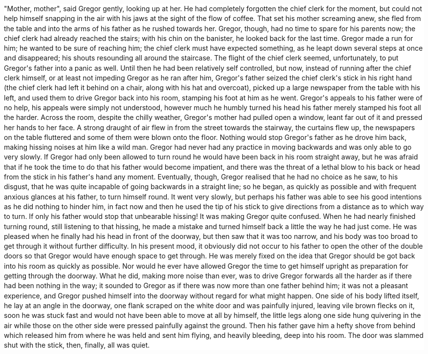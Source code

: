 "Mother, mother", said Gregor gently, looking up at her. He had
completely forgotten the chief clerk for the moment, but could not help
himself snapping in the air with his jaws at the sight of the flow of
coffee. That set his mother screaming anew, she fled from the table and
into the arms of his father as he rushed towards her. Gregor, though,
had no time to spare for his parents now; the chief clerk had already
reached the stairs; with his chin on the banister, he looked back for
the last time. Gregor made a run for him; he wanted to be sure of
reaching him; the chief clerk must have expected something, as he leapt
down several steps at once and disappeared; his shouts resounding all
around the staircase. The flight of the chief clerk seemed,
unfortunately, to put Gregor's father into a panic as well. Until then
he had been relatively self controlled, but now, instead of running
after the chief clerk himself, or at least not impeding Gregor as he ran
after him, Gregor's father seized the chief clerk's stick in his right
hand (the chief clerk had left it behind on a chair, along with his hat
and overcoat), picked up a large newspaper from the table with his left,
and used them to drive Gregor back into his room, stamping his foot at
him as he went. Gregor's appeals to his father were of no help, his
appeals were simply not understood, however much he humbly turned his
head his father merely stamped his foot all the harder. Across the room,
despite the chilly weather, Gregor's mother had pulled open a window,
leant far out of it and pressed her hands to her face. A strong draught
of air flew in from the street towards the stairway, the curtains flew
up, the newspapers on the table fluttered and some of them were blown
onto the floor. Nothing would stop Gregor's father as he drove him back,
making hissing noises at him like a wild man. Gregor had never had any
practice in moving backwards and was only able to go very slowly. If
Gregor had only been allowed to turn round he would have been back in
his room straight away, but he was afraid that if he took the time to do
that his father would become impatient, and there was the threat of a
lethal blow to his back or head from the stick in his father's hand any
moment. Eventually, though, Gregor realised that he had no choice as he
saw, to his disgust, that he was quite incapable of going backwards in a
straight line; so he began, as quickly as possible and with frequent
anxious glances at his father, to turn himself round. It went very
slowly, but perhaps his father was able to see his good intentions as he
did nothing to hinder him, in fact now and then he used the tip of his
stick to give directions from a distance as to which way to turn. If
only his father would stop that unbearable hissing\! It was making
Gregor quite confused. When he had nearly finished turning round, still
listening to that hissing, he made a mistake and turned himself back a
little the way he had just come. He was pleased when he finally had his
head in front of the doorway, but then saw that it was too narrow, and
his body was too broad to get through it without further difficulty. In
his present mood, it obviously did not occur to his father to open the
other of the double doors so that Gregor would have enough space to get
through. He was merely fixed on the idea that Gregor should be got back
into his room as quickly as possible. Nor would he ever have allowed
Gregor the time to get himself upright as preparation for getting
through the doorway. What he did, making more noise than ever, was to
drive Gregor forwards all the harder as if there had been nothing in the
way; it sounded to Gregor as if there was now more than one father
behind him; it was not a pleasant experience, and Gregor pushed himself
into the doorway without regard for what might happen. One side of his
body lifted itself, he lay at an angle in the doorway, one flank scraped
on the white door and was painfully injured, leaving vile brown flecks
on it, soon he was stuck fast and would not have been able to move at
all by himself, the little legs along one side hung quivering in the air
while those on the other side were pressed painfully against the ground.
Then his father gave him a hefty shove from behind which released him
from where he was held and sent him flying, and heavily bleeding, deep
into his room. The door was slammed shut with the stick, then, finally,
all was quiet.